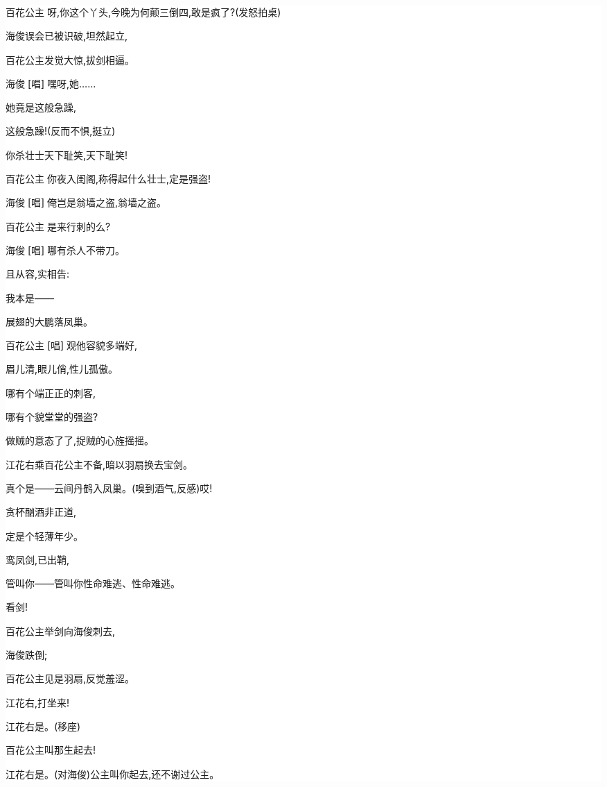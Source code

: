 百花公主 呀,你这个丫头,今晚为何颠三倒四,敢是疯了?(发怒拍桌)

海俊误会已被识破,坦然起立,

百花公主发觉大惊,拔剑相逼。

海俊 [唱] 嘿呀,她……

她竟是这般急躁,

这般急躁!(反而不惧,挺立)

你杀壮士天下耻笑,天下耻笑!

百花公主 你夜入闺阁,称得起什么壮士,定是强盗!

海俊 [唱] 俺岂是翁墙之盗,翁墙之盗。

百花公主 是来行刺的么?

海俊 [唱] 哪有杀人不带刀。

且从容,实相告:

我本是——

展翅的大鹏落凤巢。

百花公主 [唱] 观他容貌多端好,

眉儿清,眼儿俏,性儿孤傲。

哪有个端正正的刺客,

哪有个貌堂堂的强盗?

做贼的意态了了,捉贼的心旌摇摇。

江花右乘百花公主不备,暗以羽扇换去宝剑。

真个是——云间丹鹤入凤巢。(嗅到酒气,反感)哎!

贪杯酗酒非正道,

定是个轻薄年少。

鸾凤剑,已出鞘,

管叫你——管叫你性命难逃、性命难逃。

看剑!

百花公主举剑向海俊刺去,

海俊跌倒;

百花公主见是羽扇,反觉羞涩。

江花右,打坐来!

江花右是。(移座)

百花公主叫那生起去!

江花右是。(对海俊)公主叫你起去,还不谢过公主。
